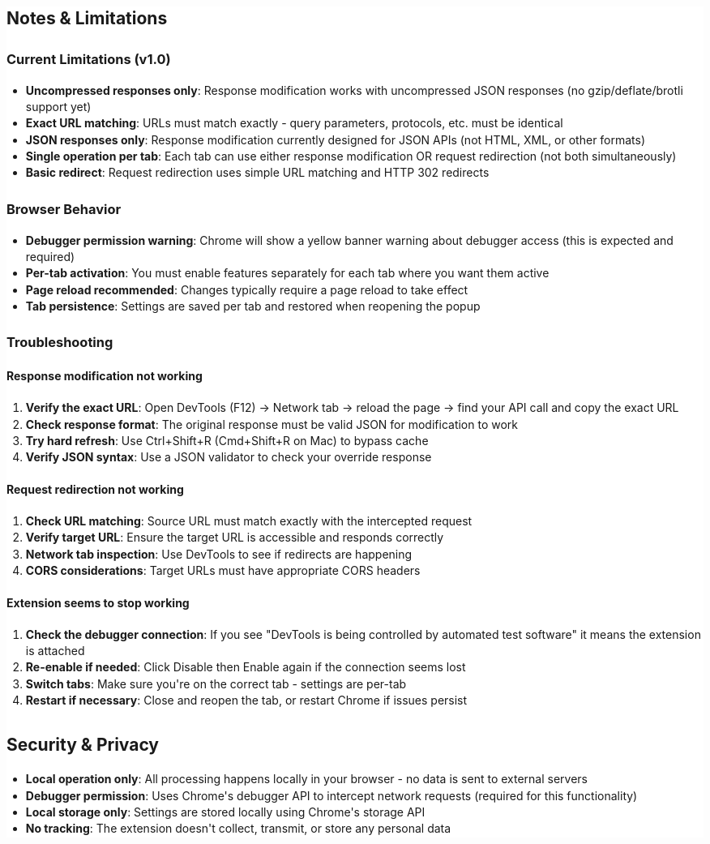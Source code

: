## Notes & Limitations

### Current Limitations (v1.0)

- **Uncompressed responses only**: Response modification works with uncompressed JSON responses (no gzip/deflate/brotli support yet)
- **Exact URL matching**: URLs must match exactly - query parameters, protocols, etc. must be identical
- **JSON responses only**: Response modification currently designed for JSON APIs (not HTML, XML, or other formats)
- **Single operation per tab**: Each tab can use either response modification OR request redirection (not both simultaneously)
- **Basic redirect**: Request redirection uses simple URL matching and HTTP 302 redirects

### Browser Behavior

- **Debugger permission warning**: Chrome will show a yellow banner warning about debugger access (this is expected and required)
- **Per-tab activation**: You must enable features separately for each tab where you want them active
- **Page reload recommended**: Changes typically require a page reload to take effect
- **Tab persistence**: Settings are saved per tab and restored when reopening the popup

### Troubleshooting

#### Response modification not working

1. **Verify the exact URL**: Open DevTools (F12) → Network tab → reload the page → find your API call and copy the exact URL
2. **Check response format**: The original response must be valid JSON for modification to work
3. **Try hard refresh**: Use Ctrl+Shift+R (Cmd+Shift+R on Mac) to bypass cache
4. **Verify JSON syntax**: Use a JSON validator to check your override response

#### Request redirection not working

1. **Check URL matching**: Source URL must match exactly with the intercepted request
2. **Verify target URL**: Ensure the target URL is accessible and responds correctly
3. **Network tab inspection**: Use DevTools to see if redirects are happening
4. **CORS considerations**: Target URLs must have appropriate CORS headers

#### Extension seems to stop working

1. **Check the debugger connection**: If you see "DevTools is being controlled by automated test software" it means the extension is attached
2. **Re-enable if needed**: Click Disable then Enable again if the connection seems lost
3. **Switch tabs**: Make sure you're on the correct tab - settings are per-tab
4. **Restart if necessary**: Close and reopen the tab, or restart Chrome if issues persist

## Security & Privacy

- **Local operation only**: All processing happens locally in your browser - no data is sent to external servers
- **Debugger permission**: Uses Chrome's debugger API to intercept network requests (required for this functionality)
- **Local storage only**: Settings are stored locally using Chrome's storage API
- **No tracking**: The extension doesn't collect, transmit, or store any personal data
